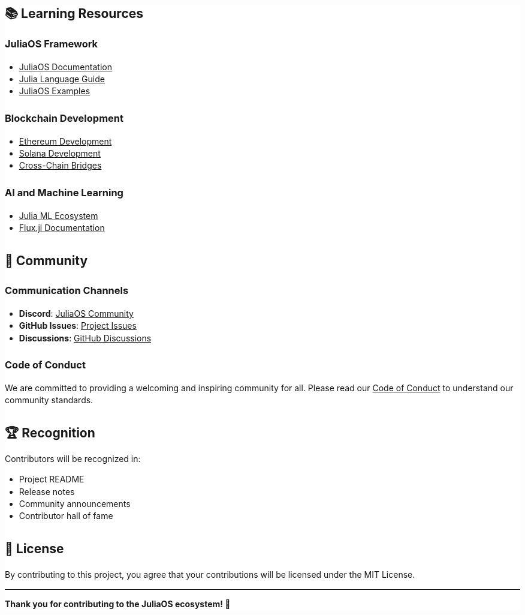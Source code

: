 ## 📚 Learning Resources

### JuliaOS Framework
- [JuliaOS Documentation](https://docs.juliaos.com)
- [Julia Language Guide](https://docs.julialang.org)
- [JuliaOS Examples](https://github.com/juliaos/examples)

### Blockchain Development
- [Ethereum Development](https://ethereum.org/developers/)
- [Solana Development](https://docs.solana.com/)
- [Cross-Chain Bridges](https://docs.multichain.org/)

### AI and Machine Learning
- [Julia ML Ecosystem](https://juliaml.github.io/)
- [Flux.jl Documentation](https://fluxml.ai/Flux.jl/stable/)

## 🤝 Community

### Communication Channels
- **Discord**: [JuliaOS Community](https://discord.gg/juliaos)
- **GitHub Issues**: [Project Issues](https://github.com/vortex-hue/juliaos-arbitrage-swarm/issues)
- **Discussions**: [GitHub Discussions](https://github.com/vortex-hue/juliaos-arbitrage-swarm/discussions)

### Code of Conduct
We are committed to providing a welcoming and inspiring community for all. Please read our [Code of Conduct](CODE_OF_CONDUCT.md) to understand our community standards.

## 🏆 Recognition

Contributors will be recognized in:
- Project README
- Release notes
- Community announcements
- Contributor hall of fame

## 📄 License

By contributing to this project, you agree that your contributions will be licensed under the MIT License.

---

**Thank you for contributing to the JuliaOS ecosystem! 🚀** 